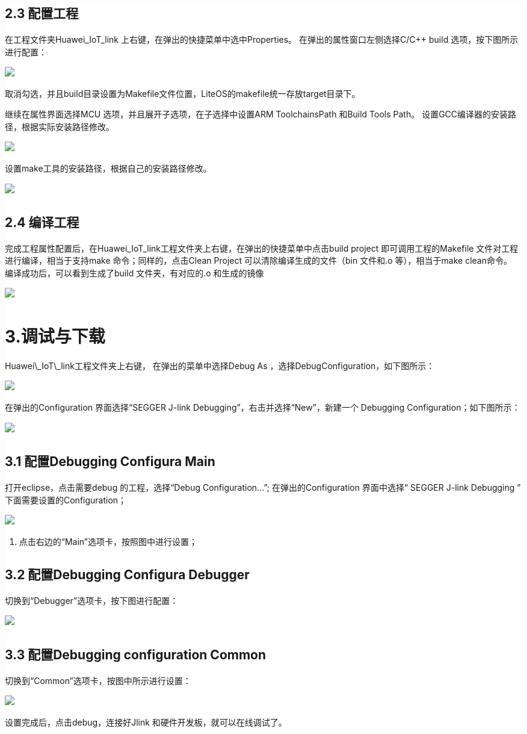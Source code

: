 <h2 id="2.3">2.3 配置工程</h2>

在工程文件夹Huawei\_IoT\_link 上右键，在弹出的快捷菜单中选中Properties。
在弹出的属性窗口左侧选择C/C++ build 选项，按下图所示进行配置：

![](./meta/IoT_Link/ide/zh-cn_IDE_014.png)

取消勾选，并且build目录设置为Makefile文件位置，LiteOS的makefile统一存放target目录下。

继续在属性界面选择MCU 选项，并且展开子选项，在子选择中设置ARM ToolchainsPath 和Build Tools Path。
设置GCC编译器的安装路径，根据实际安装路径修改。

![](./meta/IoT_Link/ide/zh-cn_IDE_015.png) 

设置make工具的安装路径，根据自己的安装路径修改。

![](./meta/IoT_Link/ide/zh-cn_IDE_016.png) 

<h2 id="2.4">2.4 编译工程</h2>

完成工程属性配置后，在Huawei\_IoT\_link工程文件夹上右键，在弹出的快捷菜单中点击build project 即可调用工程的Makefile 文件对工程进行编译，相当于支持make 命令；同样的，点击Clean Project 可以清除编译生成的文件（bin 文件和.o 等），相当于make clean命令。
编译成功后，可以看到生成了build 文件夹，有对应的.o 和生成的镜像

![](./meta/IoT_Link/ide/zh-cn_IDE_017.png) 

<h1 id="3">3.调试与下载</h1>
Huawei\_IoT\_link工程文件夹上右键， 在弹出的菜单中选择Debug As ，选择DebugConfiguration，如下图所示：

![](./meta/IoT_Link/ide/zh-cn_IDE_018.png) 

在弹出的Configuration 界面选择“SEGGER J-link Debugging”，右击并选择“New”，新建一个
Debugging Configuration；如下图所示：

![](./meta/IoT_Link/ide/zh-cn_IDE_019.png) 

<h2 id="3.1">3.1 配置Debugging Configura Main</h2>
打开eclipse，点击需要debug 的工程，选择“Debug Configuration...”;
在弹出的Configuration 界面中选择“ SEGGER J-link Debugging ” 下面需要设置的Configuration；

![](./meta/IoT_Link/ide/zh-cn_IDE_020.png) 

1.	点击右边的“Main”选项卡，按照图中进行设置；
<h2 id="3.2">3.2 配置Debugging Configura Debugger</h2>
切换到“Debugger”选项卡，按下图进行配置：

![](./meta/IoT_Link/ide/zh-cn_IDE_021.png) 

<h2 id="3.3">3.3 配置Debugging configuration Common</h2>
切换到“Common”选项卡，按图中所示进行设置：
 
![](./meta/IoT_Link/ide/zh-cn_IDE_022.png) 

设置完成后，点击debug，连接好Jlink 和硬件开发板，就可以在线调试了。


